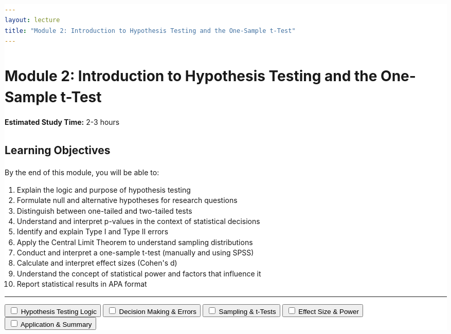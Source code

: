 ```yaml
---
layout: lecture
title: "Module 2: Introduction to Hypothesis Testing and the One-Sample t-Test"
---
```


<h1>Module 2: Introduction to Hypothesis Testing and the One-Sample t-Test</h1>

<div class="study-time">
    <strong>Estimated Study Time:</strong> 2-3 hours
</div>

<h2>Learning Objectives</h2>

<p>By the end of this module, you will be able to:</p>

<ol class="learning-objectives">
    <li>Explain the logic and purpose of hypothesis testing</li>
    <li>Formulate null and alternative hypotheses for research questions</li>
    <li>Distinguish between one-tailed and two-tailed tests</li>
    <li>Understand and interpret p-values in the context of statistical decisions</li>
    <li>Identify and explain Type I and Type II errors</li>
    <li>Apply the Central Limit Theorem to understand sampling distributions</li>
    <li>Conduct and interpret a one-sample t-test (manually and using SPSS)</li>
    <li>Calculate and interpret effect sizes (Cohen's d)</li>
    <li>Understand the concept of statistical power and factors that influence it</li>
    <li>Report statistical results in APA format</li>
</ol>

---

<div class="lecture-tabs">
    <div class="tab-navigation">
        <button class="tab-button active" onclick="showTab(1)">
            <input type="checkbox" id="progress-1" class="tab-checkbox" onchange="toggleTabComplete(1)">
            <span class="tab-label">Hypothesis Testing Logic</span>
        </button>
        <button class="tab-button" onclick="showTab(2)">
            <input type="checkbox" id="progress-2" class="tab-checkbox" onchange="toggleTabComplete(2)">
            <span class="tab-label">Decision Making & Errors</span>
        </button>
        <button class="tab-button" onclick="showTab(3)">
            <input type="checkbox" id="progress-3" class="tab-checkbox" onchange="toggleTabComplete(3)">
            <span class="tab-label">Sampling & t-Tests</span>
        </button>
        <button class="tab-button" onclick="showTab(4)">
            <input type="checkbox" id="progress-4" class="tab-checkbox" onchange="toggleTabComplete(4)">
            <span class="tab-label">Effect Size & Power</span>
        </button>
        <button class="tab-button" onclick="showTab(5)">
            <input type="checkbox" id="progress-5" class="tab-checkbox" onchange="toggleTabComplete(5)">
            <span class="tab-label">Application & Summary</span>
        </button>
    </div>
    